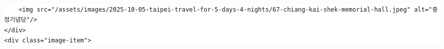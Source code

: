         <img src="/assets/images/2025-10-05-taipei-travel-for-5-days-4-nights/67-chiang-kai-shek-memorial-hall.jpeg" alt="중정기념당"/>
    </div>
    <div class="image-item">